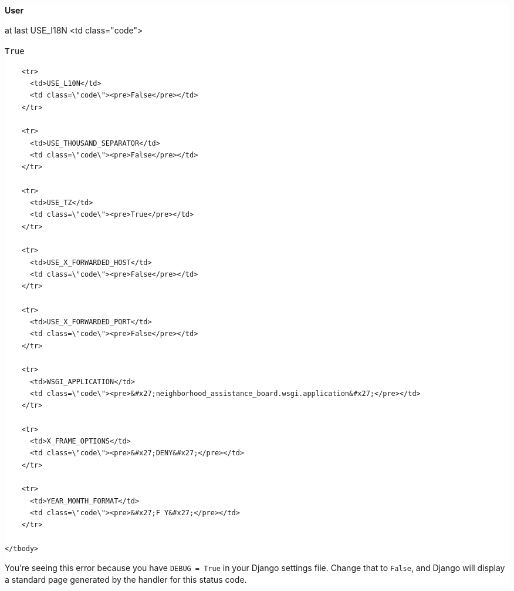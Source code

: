 
**User**

at last         <tr>
          <td>USE_I18N</td>
          <td class=\"code\"><pre>True</pre></td>
        </tr>

        <tr>
          <td>USE_L10N</td>
          <td class=\"code\"><pre>False</pre></td>
        </tr>

        <tr>
          <td>USE_THOUSAND_SEPARATOR</td>
          <td class=\"code\"><pre>False</pre></td>
        </tr>

        <tr>
          <td>USE_TZ</td>
          <td class=\"code\"><pre>True</pre></td>
        </tr>

        <tr>
          <td>USE_X_FORWARDED_HOST</td>
          <td class=\"code\"><pre>False</pre></td>
        </tr>

        <tr>
          <td>USE_X_FORWARDED_PORT</td>
          <td class=\"code\"><pre>False</pre></td>
        </tr>

        <tr>
          <td>WSGI_APPLICATION</td>
          <td class=\"code\"><pre>&#x27;neighborhood_assistance_board.wsgi.application&#x27;</pre></td>
        </tr>

        <tr>
          <td>X_FRAME_OPTIONS</td>
          <td class=\"code\"><pre>&#x27;DENY&#x27;</pre></td>
        </tr>

        <tr>
          <td>YEAR_MONTH_FORMAT</td>
          <td class=\"code\"><pre>&#x27;F Y&#x27;</pre></td>
        </tr>

    </tbody>
  </table>

</div>

  <div id=\"explanation\">
    <p>
      You’re seeing this error because you have <code>DEBUG = True</code> in your
      Django settings file. Change that to <code>False</code>, and Django will
      display a standard page generated by the handler for this status code.
    </p>
  </div>
